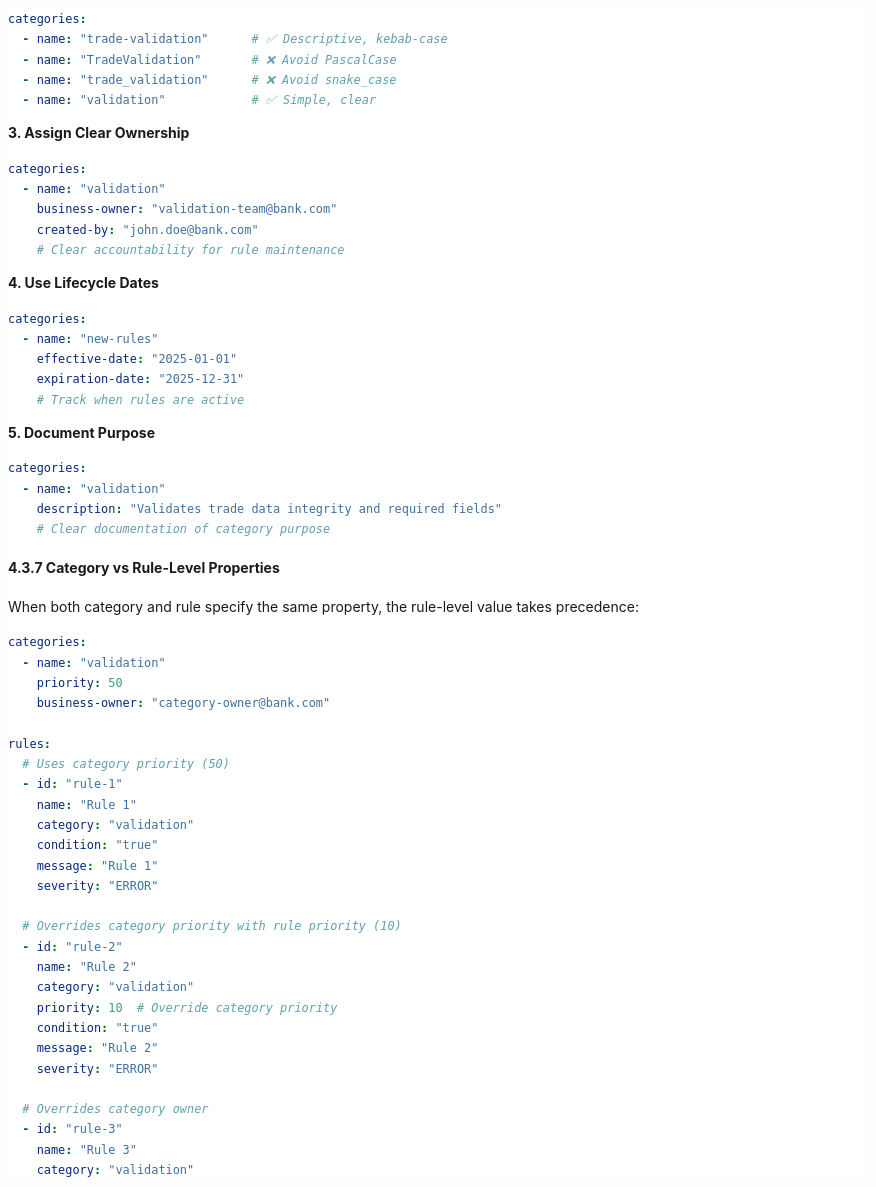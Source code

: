 ```yaml
categories:
  - name: "trade-validation"      # ✅ Descriptive, kebab-case
  - name: "TradeValidation"       # ❌ Avoid PascalCase
  - name: "trade_validation"      # ❌ Avoid snake_case
  - name: "validation"            # ✅ Simple, clear
```

**3. Assign Clear Ownership**

```yaml
categories:
  - name: "validation"
    business-owner: "validation-team@bank.com"
    created-by: "john.doe@bank.com"
    # Clear accountability for rule maintenance
```

**4. Use Lifecycle Dates**

```yaml
categories:
  - name: "new-rules"
    effective-date: "2025-01-01"
    expiration-date: "2025-12-31"
    # Track when rules are active
```

**5. Document Purpose**

```yaml
categories:
  - name: "validation"
    description: "Validates trade data integrity and required fields"
    # Clear documentation of category purpose
```

#### 4.3.7 Category vs Rule-Level Properties

When both category and rule specify the same property, the rule-level value takes precedence:

```yaml
categories:
  - name: "validation"
    priority: 50
    business-owner: "category-owner@bank.com"

rules:
  # Uses category priority (50)
  - id: "rule-1"
    name: "Rule 1"
    category: "validation"
    condition: "true"
    message: "Rule 1"
    severity: "ERROR"

  # Overrides category priority with rule priority (10)
  - id: "rule-2"
    name: "Rule 2"
    category: "validation"
    priority: 10  # Override category priority
    condition: "true"
    message: "Rule 2"
    severity: "ERROR"

  # Overrides category owner
  - id: "rule-3"
    name: "Rule 3"
    category: "validation"
```